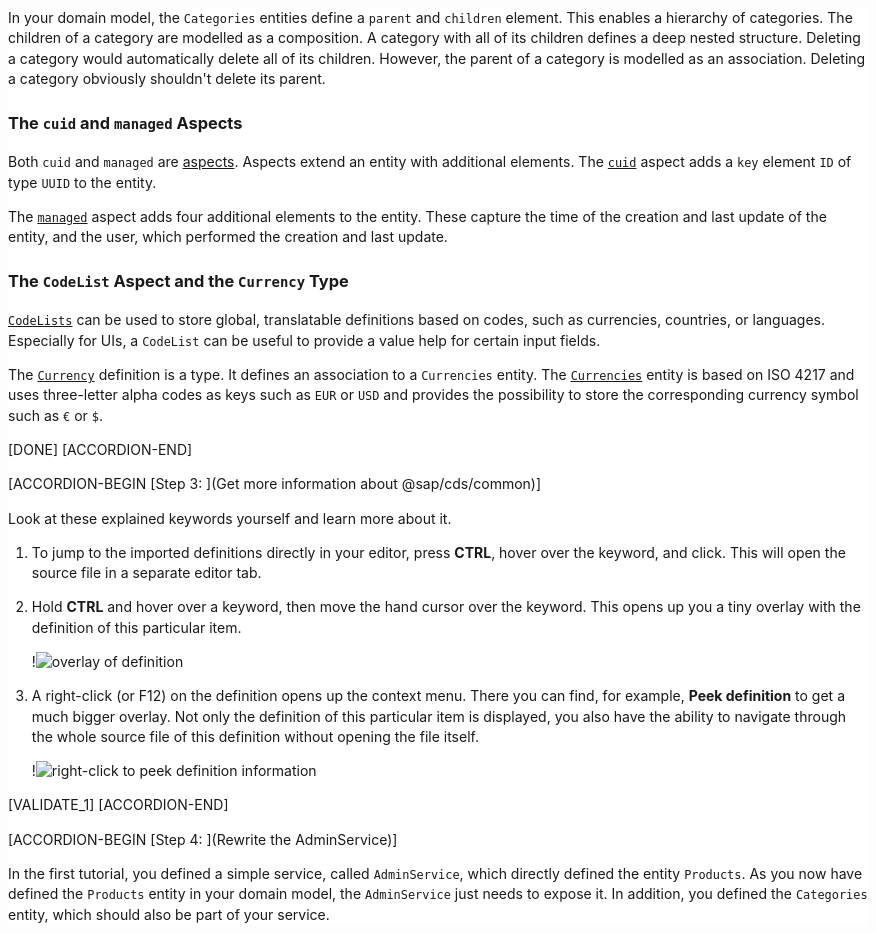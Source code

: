 In your domain model, the `Categories` entities define a `parent` and `children` element. This enables a hierarchy of categories. The children of a category are modelled as a composition. A category with all of its children defines a deep nested structure. Deleting a category would automatically delete all of its children. However, the parent of a category is modelled as an association. Deleting a category obviously shouldn't delete its parent.

### The `cuid` and `managed` Aspects

Both `cuid` and `managed` are [aspects](https://cap.cloud.sap/docs/cds/cdl#aspects). Aspects extend an entity with additional elements. The [`cuid`](https://cap.cloud.sap/docs/cds/common#aspect-cuid) aspect adds a `key` element `ID` of type `UUID` to the entity.

The [`managed`](https://cap.cloud.sap/docs/cds/common#aspect-managed) aspect adds four additional elements to the entity. These capture the time of the creation and last update of the entity, and the user, which performed the creation and last update.

### The `CodeList` Aspect and the `Currency` Type

[`CodeLists`](https://cap.cloud.sap/docs/cds/common#aspect-sapcommoncodelist) can be used to store global, translatable definitions based on codes, such as currencies, countries, or languages. Especially for UIs, a `CodeList` can be useful to provide a value help for certain input fields.

The [`Currency`](https://cap.cloud.sap/docs/cds/common#type-currency) definition is a type. It defines an association to a `Currencies` entity. The [`Currencies`](https://cap.cloud.sap/docs/cds/common#entity-sapcommoncurrencies) entity is based on ISO 4217 and uses three-letter alpha codes as keys such as `EUR` or `USD` and provides the possibility to store the corresponding currency symbol such as `€` or `$`.

[DONE]
[ACCORDION-END]

[ACCORDION-BEGIN [Step 3: ](Get more information about @sap/cds/common)]

Look at these explained keywords yourself and learn more about it.

1. To jump to the imported definitions directly in your editor, press **CTRL**, hover over the keyword, and click. This will open the source file in a separate editor tab.

2. Hold **CTRL** and hover over a keyword, then move the hand cursor over the keyword. This opens up you a tiny overlay with the definition of this particular item.

    !![overlay of definition](overlay-commons.png)

3. A right-click (or F12) on the definition opens up the context menu. There you can find, for example,  **Peek definition** to get a much bigger overlay.  Not only the definition of this particular item is displayed, you also have the ability to navigate through the whole source file of this definition without opening the file itself.

    !![right-click to peek definition information](rightclick-peek.png)

[VALIDATE_1]
[ACCORDION-END]

[ACCORDION-BEGIN [Step 4: ](Rewrite the AdminService)]

In the first tutorial, you defined a simple service, called `AdminService`, which directly defined the entity `Products`. As you now have defined the `Products` entity in your domain model, the `AdminService` just needs to expose it. In addition, you defined the `Categories` entity, which should also be part of your service.
